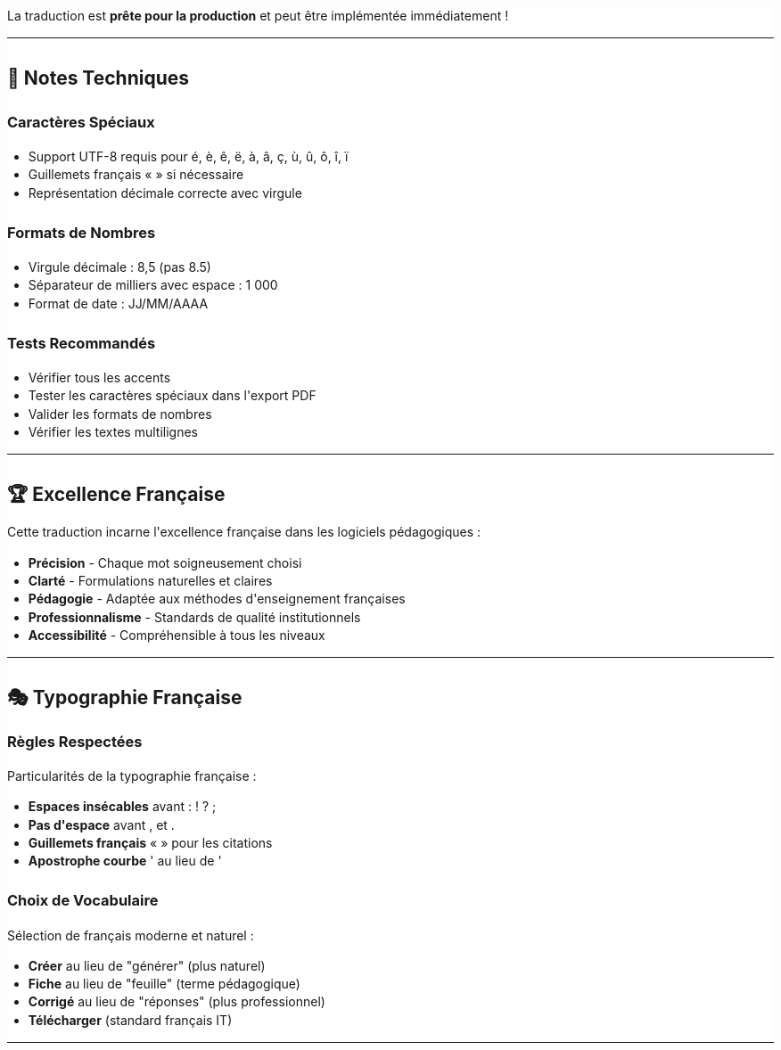 La traduction est **prête pour la production** et peut être implémentée immédiatement !

---

## 🔧 Notes Techniques

### Caractères Spéciaux
- Support UTF-8 requis pour é, è, ê, ë, à, â, ç, ù, û, ô, î, ï
- Guillemets français « » si nécessaire
- Représentation décimale correcte avec virgule

### Formats de Nombres
- Virgule décimale : 8,5 (pas 8.5)
- Séparateur de milliers avec espace : 1 000
- Format de date : JJ/MM/AAAA

### Tests Recommandés
- Vérifier tous les accents
- Tester les caractères spéciaux dans l'export PDF
- Valider les formats de nombres
- Vérifier les textes multilignes

---

## 🏆 Excellence Française

Cette traduction incarne l'excellence française dans les logiciels pédagogiques :
- **Précision** - Chaque mot soigneusement choisi
- **Clarté** - Formulations naturelles et claires
- **Pédagogie** - Adaptée aux méthodes d'enseignement françaises
- **Professionnalisme** - Standards de qualité institutionnels
- **Accessibilité** - Compréhensible à tous les niveaux

---

## 🎭 Typographie Française

### Règles Respectées
Particularités de la typographie française :
- **Espaces insécables** avant : ! ? ;
- **Pas d'espace** avant , et .
- **Guillemets français** « » pour les citations
- **Apostrophe courbe** ' au lieu de '

### Choix de Vocabulaire
Sélection de français moderne et naturel :
- **Créer** au lieu de "générer" (plus naturel)
- **Fiche** au lieu de "feuille" (terme pédagogique)
- **Corrigé** au lieu de "réponses" (plus professionnel)
- **Télécharger** (standard français IT)

---